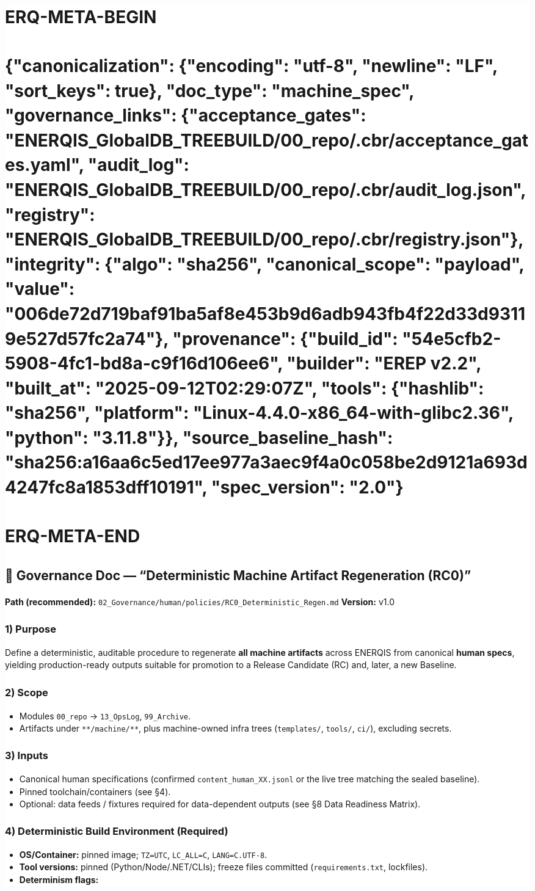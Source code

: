 # ERQ-META-BEGIN
# {"canonicalization": {"encoding": "utf-8", "newline": "LF", "sort_keys": true}, "doc_type": "machine_spec", "governance_links": {"acceptance_gates": "ENERQIS_GlobalDB_TREEBUILD/00_repo/.cbr/acceptance_gates.yaml", "audit_log": "ENERQIS_GlobalDB_TREEBUILD/00_repo/.cbr/audit_log.json", "registry": "ENERQIS_GlobalDB_TREEBUILD/00_repo/.cbr/registry.json"}, "integrity": {"algo": "sha256", "canonical_scope": "payload", "value": "006de72d719baf91ba5af8e453b9d6adb943fb4f22d33d93119e527d57fc2a74"}, "provenance": {"build_id": "54e5cfb2-5908-4fc1-bd8a-c9f16d106ee6", "builder": "EREP v2.2", "built_at": "2025-09-12T02:29:07Z", "tools": {"hashlib": "sha256", "platform": "Linux-4.4.0-x86_64-with-glibc2.36", "python": "3.11.8"}}, "source_baseline_hash": "sha256:a16aa6c5ed17ee977a3aec9f4a0c058be2d9121a693d4247fc8a1853dff10191", "spec_version": "2.0"}
# ERQ-META-END
## 📘 Governance Doc — “Deterministic Machine Artifact Regeneration (RC0)”

**Path (recommended):** `02_Governance/human/policies/RC0_Deterministic_Regen.md`
**Version:** v1.0

### 1) Purpose

Define a deterministic, auditable procedure to regenerate **all machine artifacts** across ENERQIS from canonical **human specs**, yielding production-ready outputs suitable for promotion to a Release Candidate (RC) and, later, a new Baseline.

### 2) Scope

* Modules `00_repo` → `13_OpsLog`, `99_Archive`.
* Artifacts under `**/machine/**`, plus machine-owned infra trees (`templates/`, `tools/`, `ci/`), excluding secrets.

### 3) Inputs

* Canonical human specifications (confirmed `content_human_XX.jsonl` or the live tree matching the sealed baseline).
* Pinned toolchain/containers (see §4).
* Optional: data feeds / fixtures required for data-dependent outputs (see §8 Data Readiness Matrix).

### 4) Deterministic Build Environment (Required)

* **OS/Container:** pinned image; `TZ=UTC`, `LC_ALL=C`, `LANG=C.UTF-8`.
* **Tool versions:** pinned (Python/Node/.NET/CLIs); freeze files committed (`requirements.txt`, lockfiles).
* **Determinism flags:**
